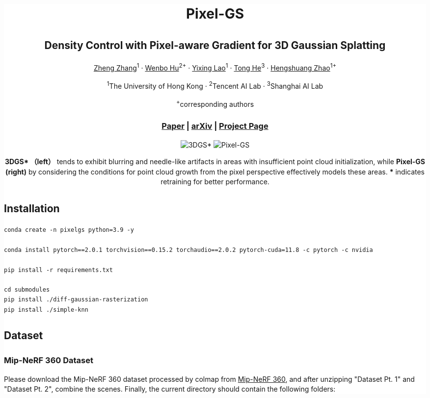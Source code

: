 <h1 align="center"><strong>Pixel-GS</strong></h1>
<h2 align="center">Density Control with Pixel-aware Gradient for 3D Gaussian Splatting</h2>

<p align="center">
  <a href="">Zheng Zhang</a><sup>1</sup> ·
  <a href="https://wbhu.github.io/">Wenbo Hu</a><sup>2+</sup> ·
  <a href="https://yxlao.github.io/">Yixing Lao</a><sup>1</sup> ·
  <a href="https://tonghe90.github.io/">Tong He</a><sup>3</sup> ·
  <a href="https://hszhao.github.io/">Hengshuang Zhao</a><sup>1+</sup>
</p>

<p align="center"><sup>1</sup>The University of Hong Kong · <sup>2</sup>Tencent AI Lab · <sup>3</sup>Shanghai AI Lab</p>

<p align="center"><sup>+</sup>corresponding authors</p>

<h3 align="center"><a href="https://arxiv.org/pdf/2403.15530.pdf">Paper</a> | <a href="https://arxiv.org/abs/2403.15530">arXiv</a> | <a href="https://pixelgs.github.io/">Project Page</a></h3>

<p align="center">
  <img src="./assets/base.png" alt="3DGS*" width="49.5%">
  <img src="./assets/ours.png" alt="Pixel-GS" width="49.5%">
</p>
<p align="center">
<strong>3DGS* （left）</strong> tends to exhibit blurring and needle-like artifacts in areas with insufficient point cloud initialization,
while <strong>Pixel-GS (right)</strong> by considering the conditions for point cloud growth from the pixel perspective effectively models these areas. 
<strong>*</strong> indicates retraining for better performance. 
</p>


## Installation

```
conda create -n pixelgs python=3.9 -y

conda install pytorch==2.0.1 torchvision==0.15.2 torchaudio==2.0.2 pytorch-cuda=11.8 -c pytorch -c nvidia

pip install -r requirements.txt

cd submodules
pip install ./diff-gaussian-rasterization
pip install ./simple-knn
```

## Dataset

### Mip-NeRF 360 Dataset

Please download the Mip-NeRF 360 dataset processed by colmap from [Mip-NeRF 360](https://jonbarron.info/mipnerf360/), and after unzipping "Dataset Pt. 1" and "Dataset Pt. 2", combine the scenes. Finally, the current directory should contain the following folders:
